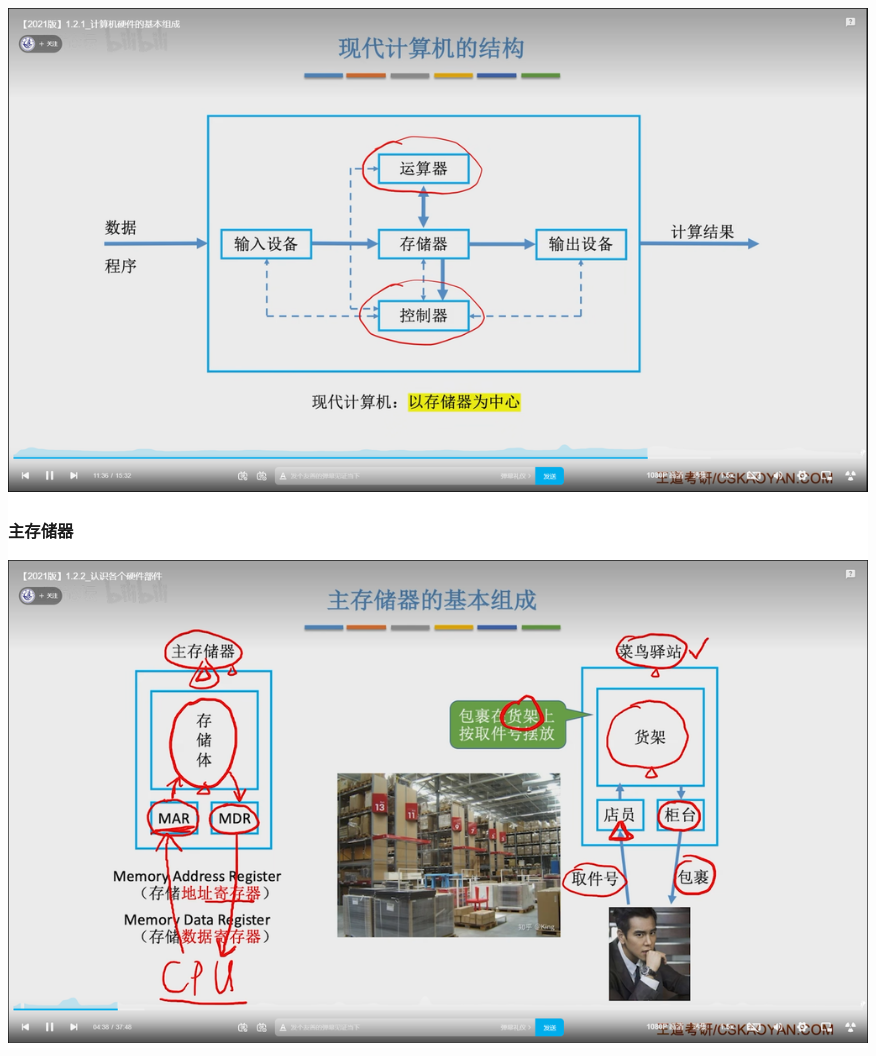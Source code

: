 ![image-20230114213612155](./image-20230114213612155.png)



### 主存储器

![image-20230114214135154](./image-20230114214135154.png)
